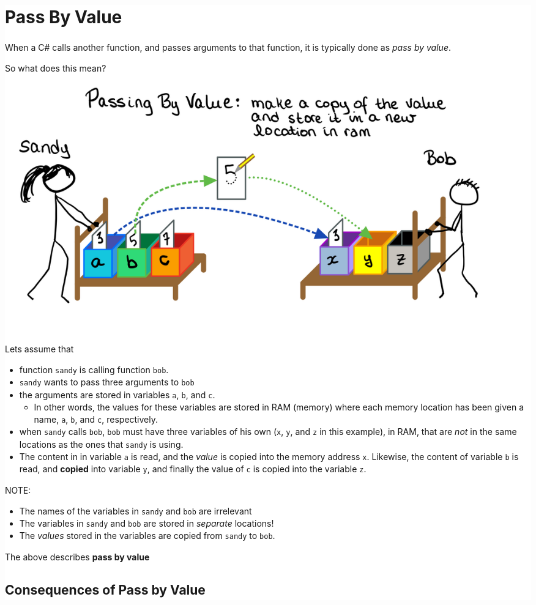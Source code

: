 # Pass By Value

When a C# calls another function, and passes arguments to that function, it is typically done as *pass by value*.

So what does this mean?

![cartoon drawing of what is described below](../Images/32_pass_by_value.png)

Lets assume that 

* function `sandy` is calling function `bob`.  
* `sandy` wants to pass three arguments to `bob`
* the arguments are stored in variables `a`, `b`, and `c`. 
  * In other words, the values for these variables are stored in RAM (memory) where each memory location has been given a name, `a`, `b`, and `c`, respectively.
* when `sandy` calls `bob`, `bob` must have three variables of his own (`x`, `y`, and `z` in this example), in RAM, that are *not* in the same locations as the ones that `sandy` is using.
* The content in in variable `a` is read, and the *value* is copied into the memory address `x`. Likewise, the content of variable `b` is read, and **copied** into variable `y`, and finally the value of `c` is copied into the variable `z`.

NOTE:

*  The names of the variables in `sandy` and `bob` are irrelevant
* The variables in `sandy` and `bob` are stored in *separate* locations!
* The *values* stored in the variables are copied from `sandy` to `bob`.

The above describes **pass by value**

## Consequences of Pass by Value
